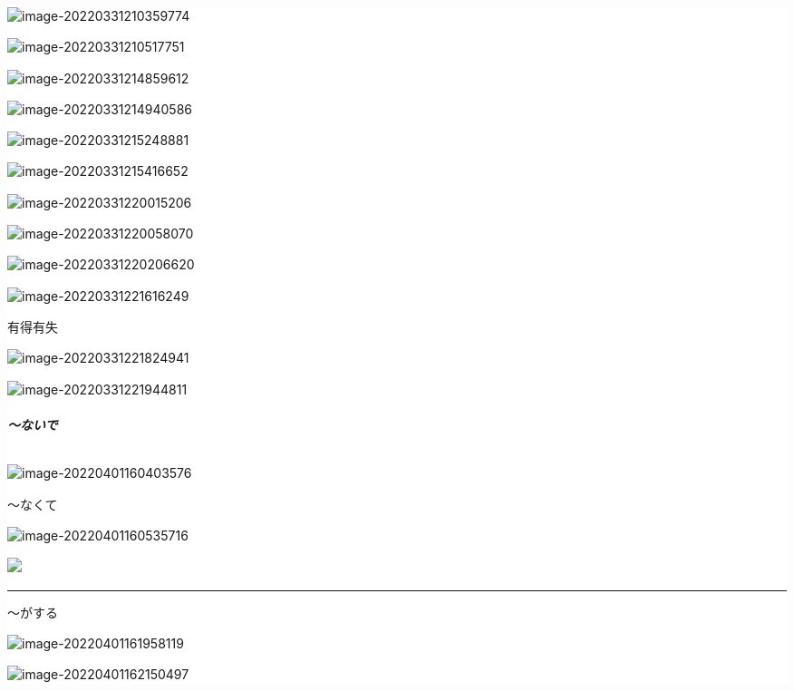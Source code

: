 ![image-20220331210359774](C:\Users\zqs\AppData\Roaming\Typora\typora-user-images\image-20220331210359774.png)

![image-20220331210517751](C:\Users\zqs\AppData\Roaming\Typora\typora-user-images\image-20220331210517751.png)

![image-20220331214859612](C:\Users\zqs\AppData\Roaming\Typora\typora-user-images\image-20220331214859612.png)

![image-20220331214940586](C:\Users\zqs\AppData\Roaming\Typora\typora-user-images\image-20220331214940586.png)

![image-20220331215248881](C:\Users\zqs\AppData\Roaming\Typora\typora-user-images\image-20220331215248881.png)



![image-20220331215416652](C:\Users\zqs\AppData\Roaming\Typora\typora-user-images\image-20220331215416652.png)



![image-20220331220015206](C:\Users\zqs\AppData\Roaming\Typora\typora-user-images\image-20220331220015206.png)



![image-20220331220058070](C:\Users\zqs\AppData\Roaming\Typora\typora-user-images\image-20220331220058070.png)



![image-20220331220206620](C:\Users\zqs\AppData\Roaming\Typora\typora-user-images\image-20220331220206620.png)

![image-20220331221616249](C:\Users\zqs\AppData\Roaming\Typora\typora-user-images\image-20220331221616249.png)

有得有失



![image-20220331221824941](C:\Users\zqs\AppData\Roaming\Typora\typora-user-images\image-20220331221824941.png)



![image-20220331221944811](C:\Users\zqs\AppData\Roaming\Typora\typora-user-images\image-20220331221944811.png)

###### **～ないで**

![image-20220401160403576](C:\Users\zqs\AppData\Roaming\Typora\typora-user-images\image-20220401160403576.png)

～なくて

![image-20220401160535716](C:\Users\zqs\AppData\Roaming\Typora\typora-user-images\image-20220401160535716.png)

![](C:\Users\zqs\AppData\Roaming\Typora\typora-user-images\image-20220401161147787.png)

------

～がする

![image-20220401161958119](C:\Users\zqs\AppData\Roaming\Typora\typora-user-images\image-20220401161958119.png)

![image-20220401162150497](C:\Users\zqs\AppData\Roaming\Typora\typora-user-images\image-20220401162150497.png)
